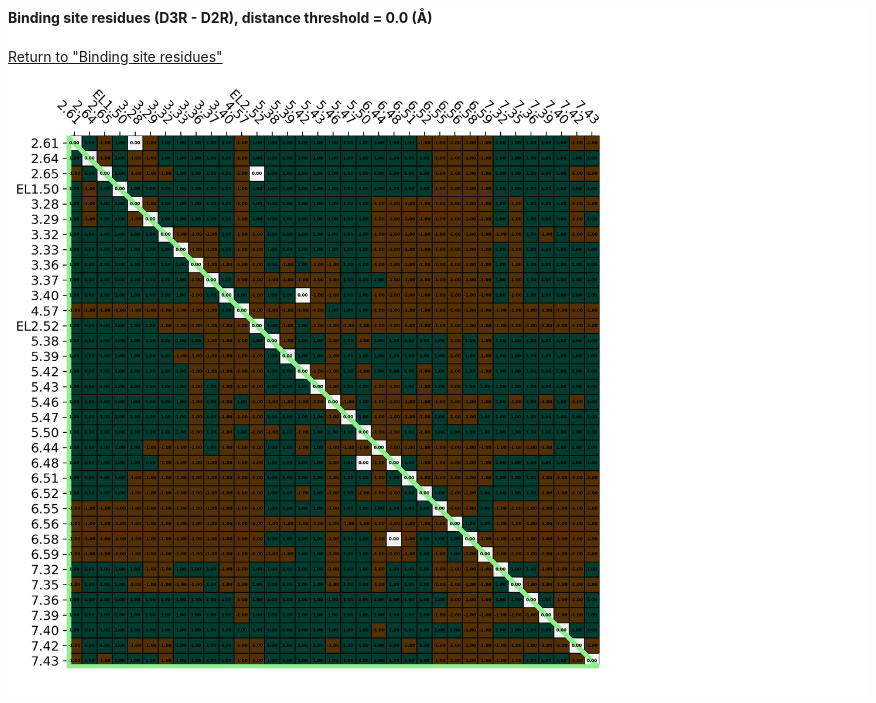 #### Binding site residues (D3R - D2R), distance threshold = 0.0 (Å)<br>

[Return to "Binding site residues"](#Binding-site-residues)<br>

<table><tr>
<img src="diff_3PBL-6LUQ/D2like_bsi_matrix/combine_bsi_matrix_norm_cutoff_0.0.png" alt="drawing" width="600"/>